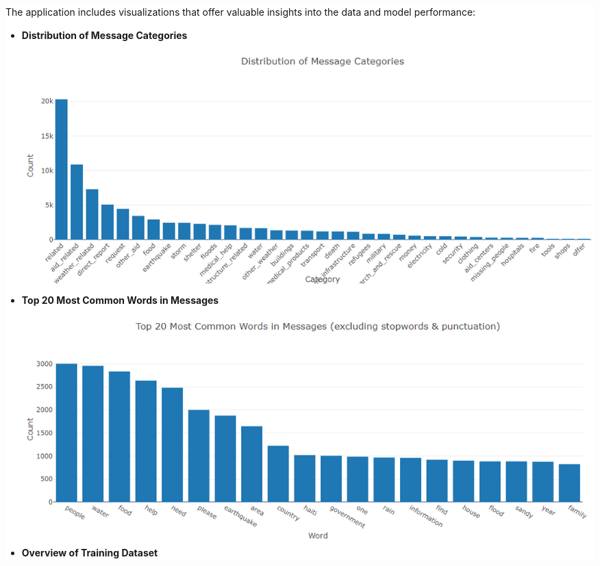 The application includes visualizations that offer valuable insights into the data and model performance:

- **Distribution of Message Categories**
    ![Distribution of Message Categories](app_screenshots/Distribution_of_Message_Categories.png)
- **Top 20 Most Common Words in Messages**
    ![Top 20 Most Common Words](app_screenshots/20_Most_Common_Words.png)
- **Overview of Training Dataset**